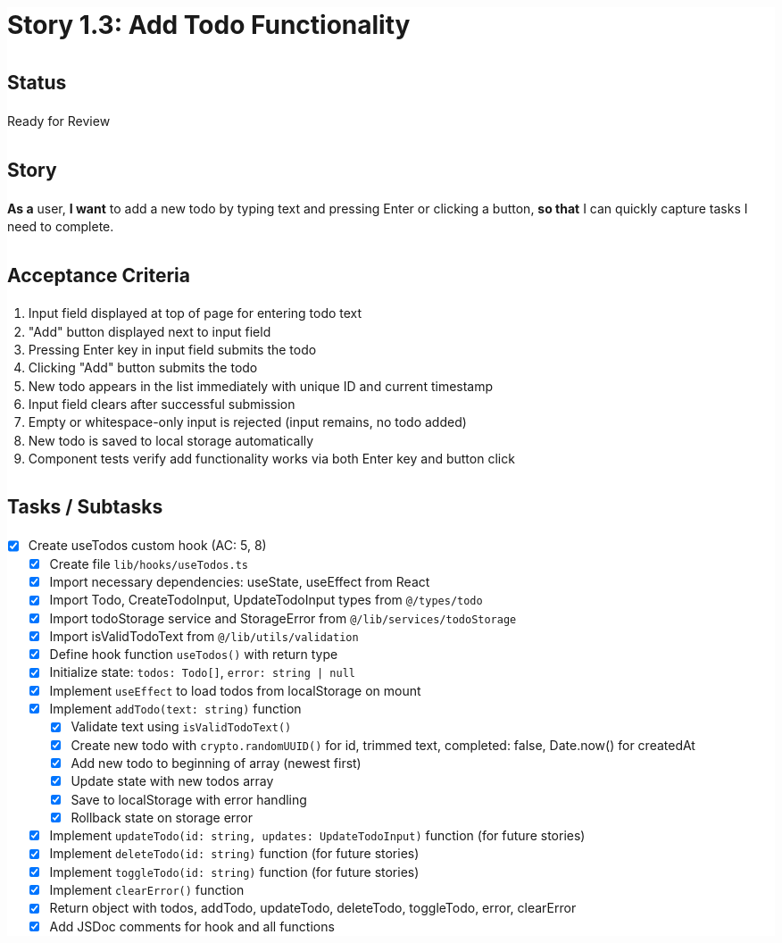 # Story 1.3: Add Todo Functionality

## Status

Ready for Review

## Story

**As a** user,
**I want** to add a new todo by typing text and pressing Enter or clicking a button,
**so that** I can quickly capture tasks I need to complete.

## Acceptance Criteria

1. Input field displayed at top of page for entering todo text
2. "Add" button displayed next to input field
3. Pressing Enter key in input field submits the todo
4. Clicking "Add" button submits the todo
5. New todo appears in the list immediately with unique ID and current timestamp
6. Input field clears after successful submission
7. Empty or whitespace-only input is rejected (input remains, no todo added)
8. New todo is saved to local storage automatically
9. Component tests verify add functionality works via both Enter key and button click

## Tasks / Subtasks

- [x] Create useTodos custom hook (AC: 5, 8)
  - [x] Create file `lib/hooks/useTodos.ts`
  - [x] Import necessary dependencies: useState, useEffect from React
  - [x] Import Todo, CreateTodoInput, UpdateTodoInput types from `@/types/todo`
  - [x] Import todoStorage service and StorageError from `@/lib/services/todoStorage`
  - [x] Import isValidTodoText from `@/lib/utils/validation`
  - [x] Define hook function `useTodos()` with return type
  - [x] Initialize state: `todos: Todo[]`, `error: string | null`
  - [x] Implement `useEffect` to load todos from localStorage on mount
  - [x] Implement `addTodo(text: string)` function
    - [x] Validate text using `isValidTodoText()`
    - [x] Create new todo with `crypto.randomUUID()` for id, trimmed text, completed: false, Date.now() for createdAt
    - [x] Add new todo to beginning of array (newest first)
    - [x] Update state with new todos array
    - [x] Save to localStorage with error handling
    - [x] Rollback state on storage error
  - [x] Implement `updateTodo(id: string, updates: UpdateTodoInput)` function (for future stories)
  - [x] Implement `deleteTodo(id: string)` function (for future stories)
  - [x] Implement `toggleTodo(id: string)` function (for future stories)
  - [x] Implement `clearError()` function
  - [x] Return object with todos, addTodo, updateTodo, deleteTodo, toggleTodo, error, clearError
  - [x] Add JSDoc comments for hook and all functions

